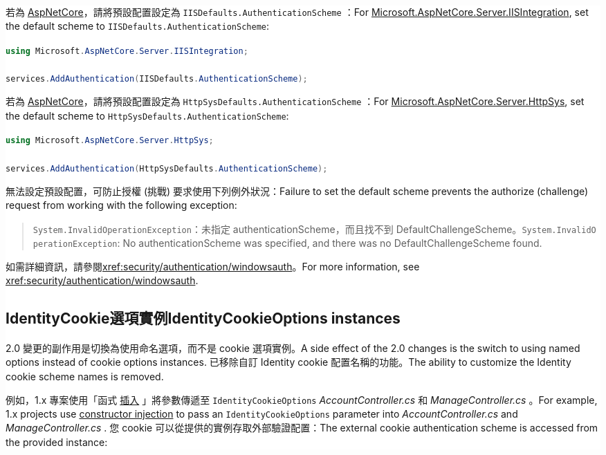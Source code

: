   <span data-ttu-id="e425d-187">若為 [AspNetCore](https://www.nuget.org/packages/Microsoft.AspNetCore.Server.IISIntegration/)，請將預設配置設定為 `IISDefaults.AuthenticationScheme` ：</span><span class="sxs-lookup"><span data-stu-id="e425d-187">For [Microsoft.AspNetCore.Server.IISIntegration](https://www.nuget.org/packages/Microsoft.AspNetCore.Server.IISIntegration/), set the default scheme to `IISDefaults.AuthenticationScheme`:</span></span>

  ```csharp
  using Microsoft.AspNetCore.Server.IISIntegration;

  services.AddAuthentication(IISDefaults.AuthenticationScheme);
  ```

  <span data-ttu-id="e425d-188">若為 [AspNetCore](https://www.nuget.org/packages/Microsoft.AspNetCore.Server.HttpSys/)，請將預設配置設定為 `HttpSysDefaults.AuthenticationScheme` ：</span><span class="sxs-lookup"><span data-stu-id="e425d-188">For [Microsoft.AspNetCore.Server.HttpSys](https://www.nuget.org/packages/Microsoft.AspNetCore.Server.HttpSys/), set the default scheme to `HttpSysDefaults.AuthenticationScheme`:</span></span>

  ```csharp
  using Microsoft.AspNetCore.Server.HttpSys;

  services.AddAuthentication(HttpSysDefaults.AuthenticationScheme);
  ```

  <span data-ttu-id="e425d-189">無法設定預設配置，可防止授權 (挑戰) 要求使用下列例外狀況：</span><span class="sxs-lookup"><span data-stu-id="e425d-189">Failure to set the default scheme prevents the authorize (challenge) request from working with the following exception:</span></span>

  > <span data-ttu-id="e425d-190">`System.InvalidOperationException`：未指定 authenticationScheme，而且找不到 DefaultChallengeScheme。</span><span class="sxs-lookup"><span data-stu-id="e425d-190">`System.InvalidOperationException`: No authenticationScheme was specified, and there was no DefaultChallengeScheme found.</span></span>

<span data-ttu-id="e425d-191">如需詳細資訊，請參閱<xref:security/authentication/windowsauth>。</span><span class="sxs-lookup"><span data-stu-id="e425d-191">For more information, see <xref:security/authentication/windowsauth>.</span></span>

<a name="identity-cookie-options"></a>

## <a name="no-locidentityno-loccookieoptions-instances"></a><span data-ttu-id="e425d-192">IdentityCookie選項實例</span><span class="sxs-lookup"><span data-stu-id="e425d-192">IdentityCookieOptions instances</span></span>

<span data-ttu-id="e425d-193">2.0 變更的副作用是切換為使用命名選項，而不是 cookie 選項實例。</span><span class="sxs-lookup"><span data-stu-id="e425d-193">A side effect of the 2.0 changes is the switch to using named options instead of cookie options instances.</span></span> <span data-ttu-id="e425d-194">已移除自訂 Identity cookie 配置名稱的功能。</span><span class="sxs-lookup"><span data-stu-id="e425d-194">The ability to customize the Identity cookie scheme names is removed.</span></span>

<span data-ttu-id="e425d-195">例如，1.x 專案使用「函式 [插入](xref:mvc/controllers/dependency-injection#constructor-injection) 」將參數傳遞至 `IdentityCookieOptions` *AccountController.cs* 和 *ManageController.cs* 。</span><span class="sxs-lookup"><span data-stu-id="e425d-195">For example, 1.x projects use [constructor injection](xref:mvc/controllers/dependency-injection#constructor-injection) to pass an `IdentityCookieOptions` parameter into *AccountController.cs* and *ManageController.cs* .</span></span> <span data-ttu-id="e425d-196">您 cookie 可以從提供的實例存取外部驗證配置：</span><span class="sxs-lookup"><span data-stu-id="e425d-196">The external cookie authentication scheme is accessed from the provided instance:</span></span>
